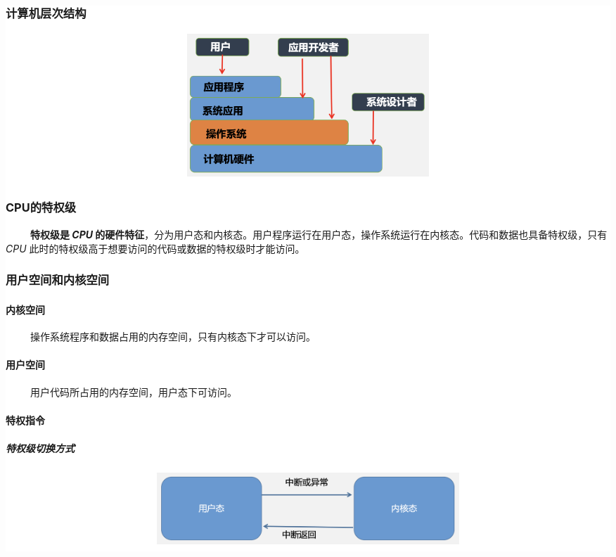### 计算机层次结构

<div style=" margin: 0 auto; max-width: 40%;">
<img src="image-23.png" alt="Alt text" style="margin-top: 0; margin-bottom: 10px;" align="center">
</div>

### CPU的特权级

&emsp;&emsp;&ensp;**特权级是 ${CPU}$ 的硬件特征**，分为用户态和内核态。用户程序运行在用户态，操作系统运行在内核态。代码和数据也具备特权级，只有 ${CPU}$ 此时的特权级高于想要访问的代码或数据的特权级时才能访问。

### 用户空间和内核空间

#### 内核空间

&emsp;&emsp;&ensp;操作系统程序和数据占用的内存空间，只有内核态下才可以访问。

#### 用户空间

&emsp;&emsp;&ensp;用户代码所占用的内存空间，用户态下可访问。

#### 特权指令

##### 特权级切换方式

<div style=" margin: 0 auto; max-width: 50%;">
<img src="image-24.png" alt="Alt text" style="margin-top: 0; margin-bottom: 10px;" align="center">
</div>
